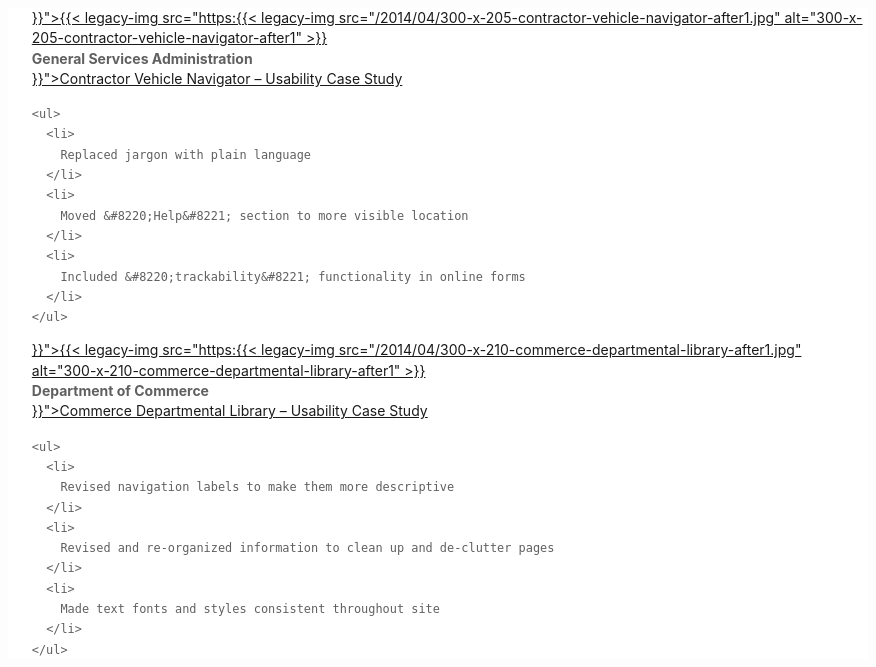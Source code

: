<blockquote style="padding: 0 0 0px;background: #fff;border: 0;margin-bottom: 0px;text-align: left">
  <div class="one-half first">
    <a href="{{< tmp "2013-02-19-contractor-vehicle-navigator-test-results.md" >}}">{{< legacy-img src="https:{{< legacy-img src="/2014/04/300-x-205-contractor-vehicle-navigator-after1.jpg" alt="300-x-205-contractor-vehicle-navigator-after1" >}}</a>
  </div>
  
  <div class="one-half">
    <strong>General Services Administration</strong><br /> <a title="Contractor Vehicle Navigator Test Results" href="{{< tmp "2013-02-19-contractor-vehicle-navigator-test-results.md" >}}">Contractor Vehicle Navigator &#8211; Usability Case Study</a></p> 
    
    <ul>
      <li>
        Replaced jargon with plain language
      </li>
      <li>
        Moved &#8220;Help&#8221; section to more visible location
      </li>
      <li>
        Included &#8220;trackability&#8221; functionality in online forms
      </li>
    </ul>
  </div>
</blockquote>

<blockquote style="padding: 0 0 0px;background: #fff;border: 0;margin-bottom: 0px;text-align: left">
  <div class="one-half first">
    <a href="{{< tmp "2013-01-23-commerce-departmental-library-test-results.md" >}}">{{< legacy-img src="https:{{< legacy-img src="/2014/04/300-x-210-commerce-departmental-library-after1.jpg" alt="300-x-210-commerce-departmental-library-after1" >}}</a>
  </div>
  
  <div class="one-half">
    <strong>Department of Commerce</strong><br /> <a title="Commerce Departmental Library Test Results" href="{{< tmp "2013-01-23-commerce-departmental-library-test-results.md" >}}">Commerce Departmental Library &#8211; Usability Case Study</a></p> 
    
    <ul>
      <li>
        Revised navigation labels to make them more descriptive
      </li>
      <li>
        Revised and re-organized information to clean up and de-clutter pages
      </li>
      <li>
        Made text fonts and styles consistent throughout site
      </li>
    </ul>
  </div>
</blockquote>
